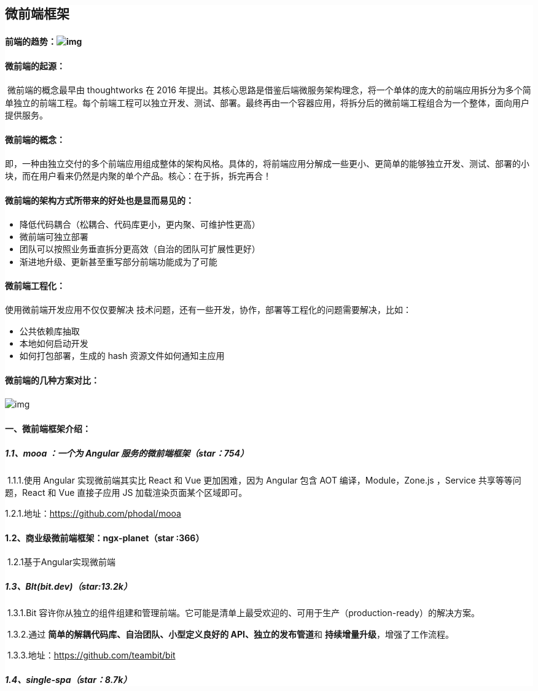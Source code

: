 ## 												微前端框架

####	前端的趋势：![img](https://inews.gtimg.com/newsapp_bt/0/11670326563/641)

####	微前端的起源：

​	微前端的概念最早由 thoughtworks 在 2016 年提出。其核心思路是借鉴后端微服务架构理念，将一个单体的庞大的前端应用拆分为多个简单独立的前端工程。每个前端工程可以独立开发、测试、部署。最终再由一个容器应用，将拆分后的微前端工程组合为一个整体，面向用户提供服务。

####	微前端的概念：

​	即，一种由独立交付的多个前端应用组成整体的架构风格。具体的，将前端应用分解成一些更小、更简单的能够独立开发、测试、部署的小块，而在用户看来仍然是内聚的单个产品。核心：在于拆，拆完再合！

####	微前端的架构方式所带来的好处也是显而易见的：

- 降低代码耦合（松耦合、代码库更小，更内聚、可维护性更高）
- 微前端可独立部署
- 团队可以按照业务垂直拆分更高效（自治的团队可扩展性更好）
- 渐进地升级、更新甚至重写部分前端功能成为了可能

#### 微前端工程化：

使用微前端开发应用不仅仅要解决 技术问题，还有一些开发，协作，部署等工程化的问题需要解决，比如：

- 公共依赖库抽取
- 本地如何启动开发
- 如何打包部署，生成的 hash 资源文件如何通知主应用

#### 微前端的几种方案对比：

![img](https://pic1.zhimg.com/80/v2-a8da176f499d6b5f49bcd29ddba31438_1440w.jpg)

####	一、微前端框架介绍：

#####	1.1、mooa ：一个为 Angular 服务的微前端框架（star：754）

​	1.1.1.使用 Angular 实现微前端其实比 React 和 Vue 更加困难，因为 Angular 包含 AOT 编译，Module，Zone.js ，Service 共享等等问题，React 和 Vue 直接子应用 JS 加载渲染页面某个区域即可。

1.2.1.地址：https://github.com/phodal/mooa

#### 1.2、商业级微前端框架：ngx-planet（star :366）

​	1.2.1基于Angular实现微前端

#####	1.3、BIt(bit.dev)（star:13.2k）

​	1.3.1.Bit 容许你从独立的组件组建和管理前端。它可能是清单上最受欢迎的、可用于生产（production-ready）的解决方案。

​	1.3.2.通过 **简单的解耦代码库、自治团队、小型定义良好的 API、独立的发布管道**和 **持续增量升级**，增强了工作流程。

​	1.3.3.地址：https://github.com/teambit/bit

#####	1.4、single-spa（star：8.7k）
